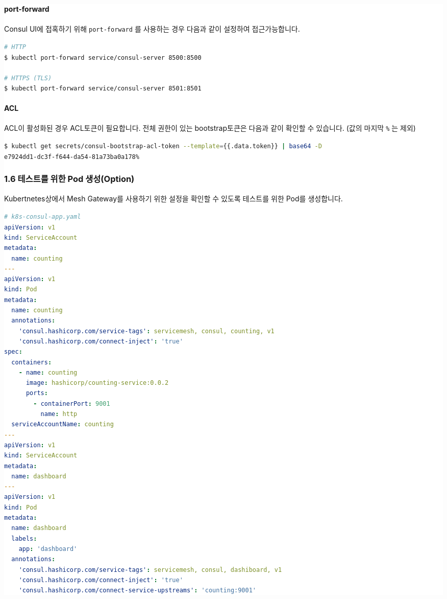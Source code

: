 

#### port-forward

Consul UI에 접혹하기 위해 `port-forward` 를 사용하는 경우 다음과 같이 설정하여 접근가능합니다.

```bash
# HTTP
$ kubectl port-forward service/consul-server 8500:8500

# HTTPS (TLS)
$ kubectl port-forward service/consul-server 8501:8501
```



#### ACL

ACL이 활성화된 경우 ACL토큰이 필요합니다. 전체 권한이 있는 bootstrap토큰은 다음과 같이 확인할 수 있습니다. (값의 마지막 `%` 는 제외)

```bash
$ kubectl get secrets/consul-bootstrap-acl-token --template={{.data.token}} | base64 -D
e7924dd1-dc3f-f644-da54-81a73ba0a178%
```



### 1.6 테스트를 위한 Pod 생성(Option)

Kubertnetes상에서 Mesh Gateway를 사용하기 위한 설정을 확인할 수 있도록 테스트를 위한 Pod를 생성합니다.

```yaml
# k8s-consul-app.yaml
apiVersion: v1
kind: ServiceAccount
metadata:
  name: counting
---
apiVersion: v1
kind: Pod
metadata:
  name: counting
  annotations:
    'consul.hashicorp.com/service-tags': servicemesh, consul, counting, v1
    'consul.hashicorp.com/connect-inject': 'true'
spec:
  containers:
    - name: counting
      image: hashicorp/counting-service:0.0.2
      ports:
        - containerPort: 9001
          name: http
  serviceAccountName: counting
---
apiVersion: v1
kind: ServiceAccount
metadata:
  name: dashboard
---
apiVersion: v1
kind: Pod
metadata:
  name: dashboard
  labels:
    app: 'dashboard'
  annotations:
    'consul.hashicorp.com/service-tags': servicemesh, consul, dashiboard, v1
    'consul.hashicorp.com/connect-inject': 'true'
    'consul.hashicorp.com/connect-service-upstreams': 'counting:9001'
```
